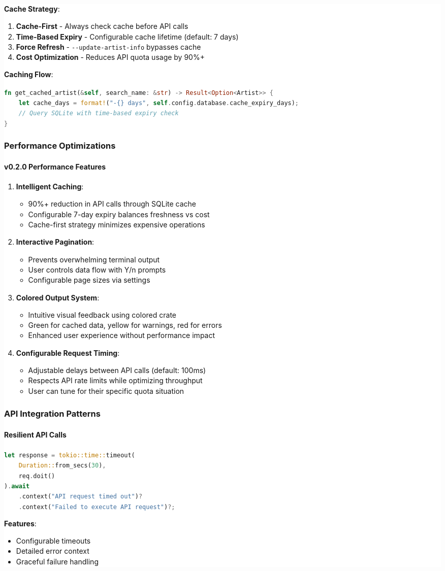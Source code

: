 **Cache Strategy**:
1. **Cache-First** - Always check cache before API calls
2. **Time-Based Expiry** - Configurable cache lifetime (default: 7 days)
3. **Force Refresh** - `--update-artist-info` bypasses cache
4. **Cost Optimization** - Reduces API quota usage by 90%+

**Caching Flow**:
```rust
fn get_cached_artist(&self, search_name: &str) -> Result<Option<Artist>> {
    let cache_days = format!("-{} days", self.config.database.cache_expiry_days);
    // Query SQLite with time-based expiry check
}
```

### Performance Optimizations

#### v0.2.0 Performance Features

1. **Intelligent Caching**:
   - 90%+ reduction in API calls through SQLite cache
   - Configurable 7-day expiry balances freshness vs cost
   - Cache-first strategy minimizes expensive operations

2. **Interactive Pagination**:
   - Prevents overwhelming terminal output
   - User controls data flow with Y/n prompts
   - Configurable page sizes via settings

3. **Colored Output System**:
   - Intuitive visual feedback using colored crate
   - Green for cached data, yellow for warnings, red for errors
   - Enhanced user experience without performance impact

4. **Configurable Request Timing**:
   - Adjustable delays between API calls (default: 100ms)
   - Respects API rate limits while optimizing throughput
   - User can tune for their specific quota situation

### API Integration Patterns

#### Resilient API Calls

```rust
let response = tokio::time::timeout(
    Duration::from_secs(30),
    req.doit()
).await
    .context("API request timed out")?
    .context("Failed to execute API request")?;
```

**Features**:
- Configurable timeouts
- Detailed error context
- Graceful failure handling

